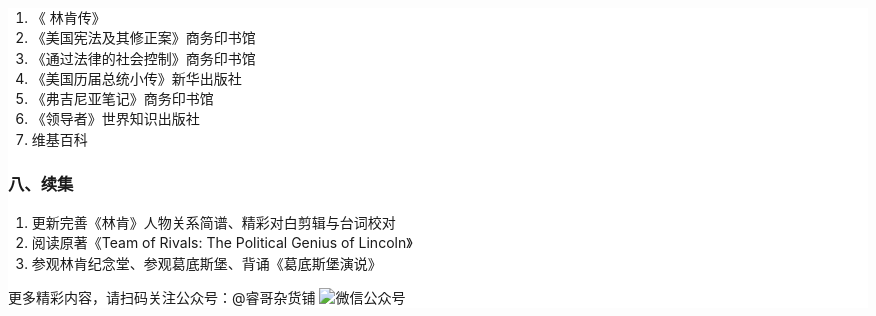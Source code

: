 1. 《 林肯传》
2. 《美国宪法及其修正案》商务印书馆
3. 《通过法律的社会控制》商务印书馆
4. 《美国历届总统小传》新华出版社
5. 《弗吉尼亚笔记》商务印书馆
6. 《领导者》世界知识出版社
7.  维基百科

### 八、续集

1. 更新完善《林肯》人物关系简谱、精彩对白剪辑与台词校对
2. 阅读原著《Team of Rivals: The Political Genius of Lincoln》
3. 参观林肯纪念堂、参观葛底斯堡、背诵《葛底斯堡演说》

更多精彩内容，请扫码关注公众号：@睿哥杂货铺
![微信公众号](http://o8m8ngokc.bkt.clouddn.com/qrcode_for_gh_896dd3dd5255_344.jpg)
